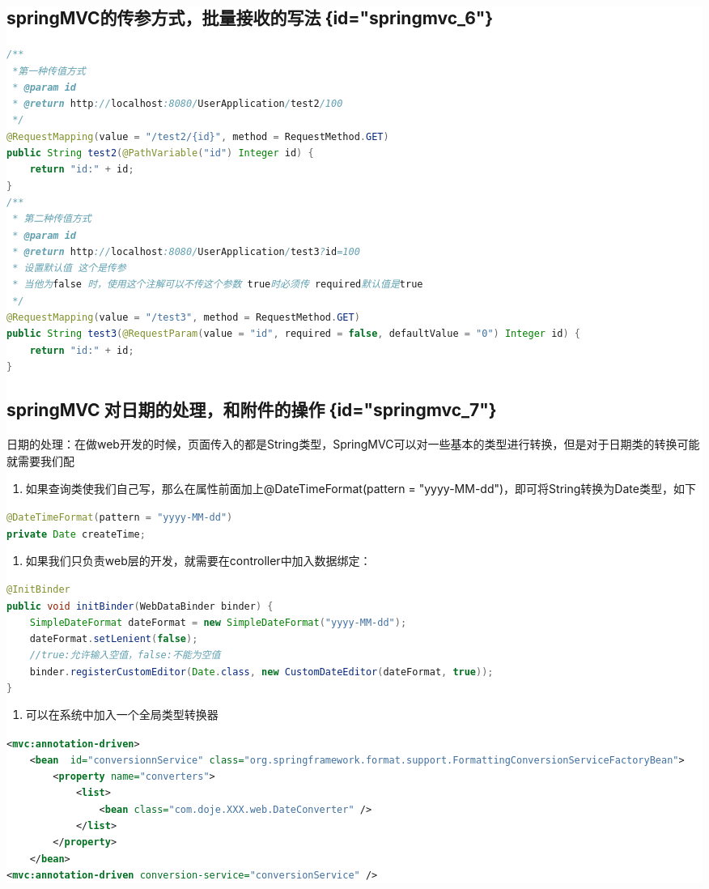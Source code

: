 
## springMVC的传参方式，批量接收的写法 {id="springmvc_6"}

```java
/**
 *第一种传值方式
 * @param id
 * @return http://localhost:8080/UserApplication/test2/100
 */
@RequestMapping(value = "/test2/{id}", method = RequestMethod.GET)
public String test2(@PathVariable("id") Integer id) {
    return "id:" + id;
}
/**
 * 第二种传值方式
 * @param id
 * @return http://localhost:8080/UserApplication/test3?id=100
 * 设置默认值 这个是传参
 * 当他为false 时，使用这个注解可以不传这个参数 true时必须传 required默认值是true
 */
@RequestMapping(value = "/test3", method = RequestMethod.GET)
public String test3(@RequestParam(value = "id", required = false, defaultValue = "0") Integer id) {
    return "id:" + id;
}
```

## springMVC 对日期的处理，和附件的操作 {id="springmvc_7"}
日期的处理：在做web开发的时候，页面传入的都是String类型，SpringMVC可以对一些基本的类型进行转换，但是对于日期类的转换可能就需要我们配

1. 如果查询类使我们自己写，那么在属性前面加上@DateTimeFormat(pattern = "yyyy-MM-dd")，即可将String转换为Date类型，如下	

```java
@DateTimeFormat(pattern = "yyyy-MM-dd")
private Date createTime;
```
1. 如果我们只负责web层的开发，就需要在controller中加入数据绑定：

```java
@InitBinder
public void initBinder(WebDataBinder binder) { 
    SimpleDateFormat dateFormat = new SimpleDateFormat("yyyy-MM-dd"); 
    dateFormat.setLenient(false); 
    //true:允许输入空值，false:不能为空值
    binder.registerCustomEditor(Date.class, new CustomDateEditor(dateFormat, true)); 
}
```

1. 可以在系统中加入一个全局类型转换器


```xml
<mvc:annotation-driven>
    <bean  id="conversionnService" class="org.springframework.format.support.FormattingConversionServiceFactoryBean">
        <property name="converters">
            <list>
                <bean class="com.doje.XXX.web.DateConverter" />
            </list>
        </property>
    </bean>
<mvc:annotation-driven conversion-service="conversionService" />
```
